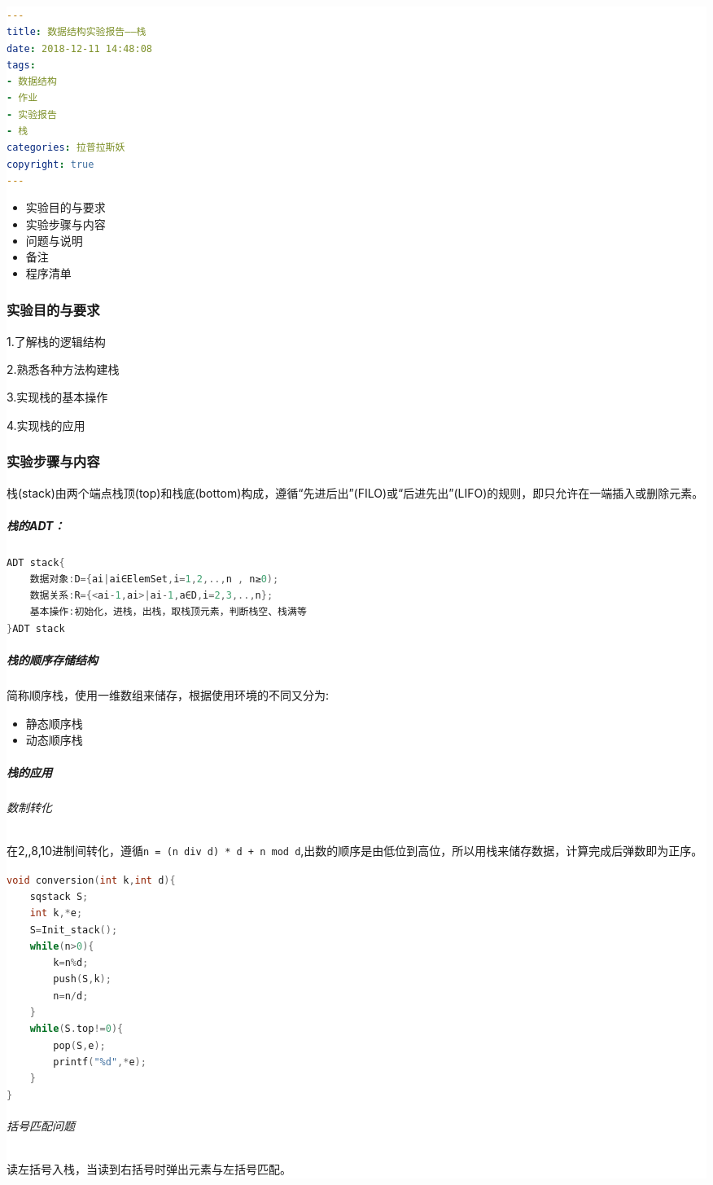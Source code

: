 ```yaml
---
title: 数据结构实验报告——栈
date: 2018-12-11 14:48:08
tags:
- 数据结构
- 作业
- 实验报告
- 栈
categories: 拉普拉斯妖
copyright: true
---
```

* 实验目的与要求
* 实验步骤与内容
* 问题与说明
* 备注
* 程序清单

### 实验目的与要求
1.了解栈的逻辑结构

2.熟悉各种方法构建栈

3.实现栈的基本操作

4.实现栈的应用
### 实验步骤与内容
栈(stack)由两个端点栈顶(top)和栈底(bottom)构成，遵循“先进后出”(FILO)或“后进先出”(LIFO)的规则，即只允许在一端插入或删除元素。

##### 栈的ADT：
```c
ADT stack{
	数据对象:D={ai|ai∈ElemSet,i=1,2,..,n , n≥0);
    数据关系:R={<ai-1,ai>|ai-1,a∈D,i=2,3,..,n};
    基本操作:初始化，进栈，出栈，取栈顶元素，判断栈空、栈满等
}ADT stack
```
##### 栈的顺序存储结构
简称顺序栈，使用一维数组来储存，根据使用环境的不同又分为:
* 静态顺序栈
* 动态顺序栈

##### 栈的应用

###### 数制转化
在2,,8,10进制间转化，遵循`n = (n div d) * d + n mod d`,出数的顺序是由低位到高位，所以用栈来储存数据，计算完成后弹数即为正序。
```c
void conversion(int k,int d){
	sqstack S;
    int k,*e;
    S=Init_stack();
    while(n>0){
    	k=n%d;
        push(S,k);
        n=n/d;
    }
    while(S.top!=0){
    	pop(S,e);
        printf("%d",*e);
    }
}
```
###### 括号匹配问题
读左括号入栈，当读到右括号时弹出元素与左括号匹配。